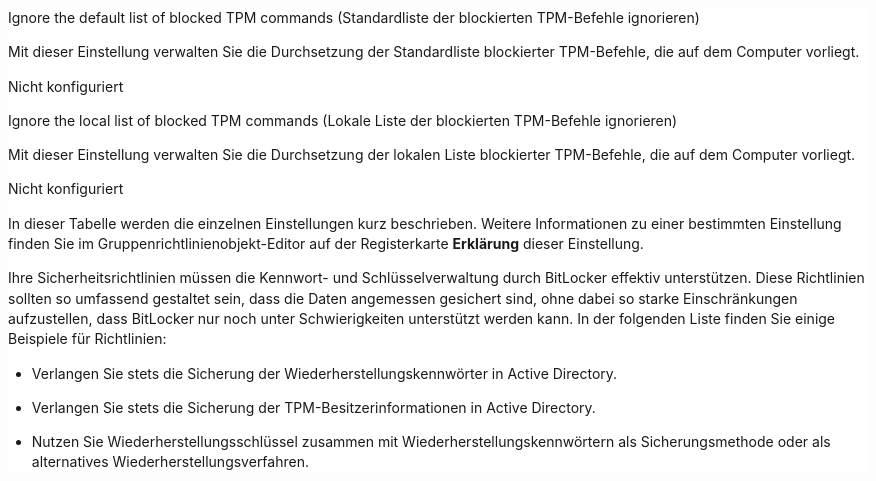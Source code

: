 
Ignore the default list of blocked TPM commands (Standardliste der blockierten TPM-Befehle ignorieren)

</td>

<td style="border:1px solid black;">


Mit dieser Einstellung verwalten Sie die Durchsetzung der Standardliste blockierter TPM-Befehle, die auf dem Computer vorliegt.

</td>

<td style="border:1px solid black;">


Nicht konfiguriert

</td>

</tr>

<tr>

<td style="border:1px solid black;">


Ignore the local list of blocked TPM commands (Lokale Liste der blockierten TPM-Befehle ignorieren)

</td>

<td style="border:1px solid black;">


Mit dieser Einstellung verwalten Sie die Durchsetzung der lokalen Liste blockierter TPM-Befehle, die auf dem Computer vorliegt.

</td>

<td style="border:1px solid black;">


Nicht konfiguriert

</td>

</tr>

</table>


In dieser Tabelle werden die einzelnen Einstellungen kurz beschrieben. Weitere Informationen zu einer bestimmten Einstellung finden Sie im Gruppenrichtlinienobjekt-Editor auf der Registerkarte **Erklärung** dieser Einstellung.

Ihre Sicherheitsrichtlinien müssen die Kennwort- und Schlüsselverwaltung durch BitLocker effektiv unterstützen. Diese Richtlinien sollten so umfassend gestaltet sein, dass die Daten angemessen gesichert sind, ohne dabei so starke Einschränkungen aufzustellen, dass BitLocker nur noch unter Schwierigkeiten unterstützt werden kann. In der folgenden Liste finden Sie einige Beispiele für Richtlinien:
* Verlangen Sie stets die Sicherung der Wiederherstellungskennwörter in Active Directory.

* Verlangen Sie stets die Sicherung der TPM-Besitzerinformationen in Active Directory.

* Nutzen Sie Wiederherstellungsschlüssel zusammen mit Wiederherstellungskennwörtern als Sicherungsmethode oder als alternatives Wiederherstellungsverfahren.
